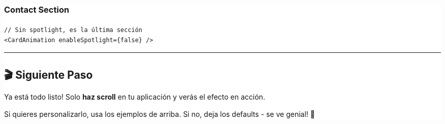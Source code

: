 ### Contact Section
```tsx
// Sin spotlight, es la última sección
<CardAnimation enableSpotlight={false} />
```

---

## 🎬 Siguiente Paso

Ya está todo listo! Solo **haz scroll** en tu aplicación y verás el efecto en acción.

Si quieres personalizarlo, usa los ejemplos de arriba. Si no, deja los defaults - se ve genial! 🚀

